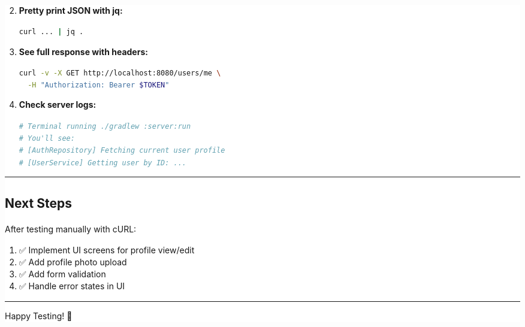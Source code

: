2. **Pretty print JSON with jq:**
   ```bash
   curl ... | jq .
   ```

3. **See full response with headers:**
   ```bash
   curl -v -X GET http://localhost:8080/users/me \
     -H "Authorization: Bearer $TOKEN"
   ```

4. **Check server logs:**
   ```bash
   # Terminal running ./gradlew :server:run
   # You'll see:
   # [AuthRepository] Fetching current user profile
   # [UserService] Getting user by ID: ...
   ```

---

## Next Steps

After testing manually with cURL:
1. ✅ Implement UI screens for profile view/edit
2. ✅ Add profile photo upload
3. ✅ Add form validation
4. ✅ Handle error states in UI

---

Happy Testing! 🚀

